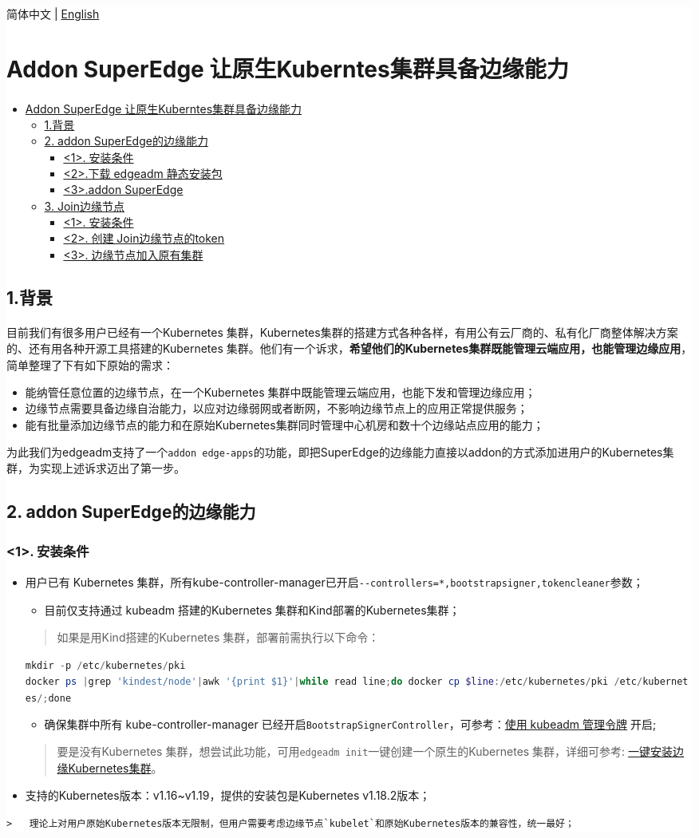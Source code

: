 简体中文 | [English](./addon_superedge.md)

# Addon SuperEdge 让原生Kuberntes集群具备边缘能力

* [Addon SuperEdge 让原生Kuberntes集群具备边缘能力](#addon-superedge-让原生kuberntes集群具备边缘能力)
   * [1.背景](#1背景)
   * [2. addon SuperEdge的边缘能力](#2-addon-superedge的边缘能力)
      * [&lt;1&gt;. 安装条件](#1-安装条件)
      * [&lt;2&gt;.下载 edgeadm 静态安装包](#2下载-edgeadm-静态安装包)
      * [&lt;3&gt;.addon SuperEdge](#3addon-superedge)
   * [3. Join边缘节点](#3-join边缘节点)
      * [&lt;1&gt;. 安装条件](#1-安装条件-1)
      * [&lt;2&gt;. 创建 Join边缘节点的token](#2-创建-join边缘节点的token)
      * [&lt;3&gt;. 边缘节点加入原有集群](#3-边缘节点加入原有集群)

## 1.背景

目前我们有很多用户已经有一个Kubernetes 集群，Kubernetes集群的搭建方式各种各样，有用公有云厂商的、私有化厂商整体解决方案的、还有用各种开源工具搭建的Kubernetes 集群。他们有一个诉求，**希望他们的Kubernetes集群既能管理云端应用，也能管理边缘应用**，简单整理了下有如下原始的需求：

-   能纳管任意位置的边缘节点，在一个Kubernetes 集群中既能管理云端应用，也能下发和管理边缘应用；
-   边缘节点需要具备边缘自治能力，以应对边缘弱网或者断网，不影响边缘节点上的应用正常提供服务；
-   能有批量添加边缘节点的能力和在原始Kubernetes集群同时管理中心机房和数十个边缘站点应用的能力；

为此我们为edgeadm支持了一个`addon edge-apps`的功能，即把SuperEdge的边缘能力直接以addon的方式添加进用户的Kubernetes集群，为实现上述诉求迈出了第一步。

## 2. addon SuperEdge的边缘能力

### <1>. 安装条件

-    用户已有 Kubernetes 集群，所有kube-controller-manager已开启`--controllers=*,bootstrapsigner,tokencleaner`参数；

     -   目前仅支持通过 kubeadm 搭建的Kubernetes 集群和Kind部署的Kubernetes集群；

     >   如果是用Kind搭建的Kubernetes 集群，部署前需执行以下命令：

     ```powershell
     mkdir -p /etc/kubernetes/pki
     docker ps |grep 'kindest/node'|awk '{print $1}'|while read line;do docker cp $line:/etc/kubernetes/pki /etc/kubernetes/;done
     ```

     -   确保集群中所有 kube-controller-manager 已经开启`BootstrapSignerController`，可参考：[使用 kubeadm 管理令牌](https://kubernetes.io/zh/docs/reference/access-authn-authz/bootstrap-tokens/#token-management-with-kubeadm) 开启;

     >   要是没有Kubernetes 集群，想尝试此功能，可用`edgeadm init`一键创建一个原生的Kubernetes 集群，详细可参考: [一键安装边缘Kubernetes集群](https://github.com/superedge/superedge/blob/main/docs/installation/install_edge_kubernetes_CN.md)。

-    支持的Kubernetes版本：v1.16~v1.19，提供的安装包是Kubernetes v1.18.2版本；

    >   理论上对用户原始Kubernetes版本无限制，但用户需要考虑边缘节点`kubelet`和原始Kubernetes版本的兼容性，统一最好；
    